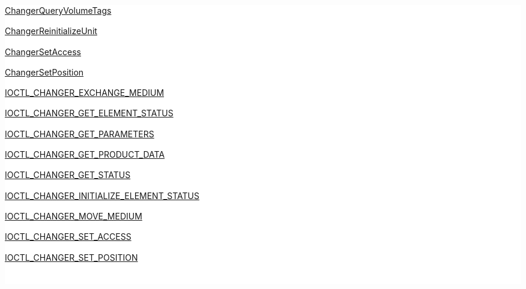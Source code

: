 
<a href="https://docs.microsoft.com/windows-hardware/drivers/ddi/content/mcd/nf-mcd-changerqueryvolumetags">ChangerQueryVolumeTags</a>



<a href="https://docs.microsoft.com/windows-hardware/drivers/ddi/content/mcd/nf-mcd-changerreinitializeunit">ChangerReinitializeUnit</a>



<a href="https://docs.microsoft.com/windows-hardware/drivers/ddi/content/mcd/nf-mcd-changersetaccess">ChangerSetAccess</a>



<a href="https://docs.microsoft.com/windows-hardware/drivers/ddi/content/mcd/nf-mcd-changersetposition">ChangerSetPosition</a>



<a href="https://docs.microsoft.com/windows-hardware/drivers/ddi/content/ntddchgr/ni-ntddchgr-ioctl_changer_exchange_medium">IOCTL_CHANGER_EXCHANGE_MEDIUM</a>



<a href="https://docs.microsoft.com/windows-hardware/drivers/ddi/content/ntddchgr/ni-ntddchgr-ioctl_changer_get_element_status">IOCTL_CHANGER_GET_ELEMENT_STATUS</a>



<a href="https://docs.microsoft.com/windows-hardware/drivers/ddi/content/ntddchgr/ni-ntddchgr-ioctl_changer_get_parameters">IOCTL_CHANGER_GET_PARAMETERS</a>



<a href="https://docs.microsoft.com/windows-hardware/drivers/ddi/content/ntddchgr/ni-ntddchgr-ioctl_changer_get_product_data">IOCTL_CHANGER_GET_PRODUCT_DATA</a>



<a href="https://docs.microsoft.com/windows-hardware/drivers/ddi/content/ntddchgr/ni-ntddchgr-ioctl_changer_get_status">IOCTL_CHANGER_GET_STATUS</a>



<a href="https://docs.microsoft.com/windows-hardware/drivers/ddi/content/ntddchgr/ni-ntddchgr-ioctl_changer_initialize_element_status">IOCTL_CHANGER_INITIALIZE_ELEMENT_STATUS</a>



<a href="https://docs.microsoft.com/windows-hardware/drivers/ddi/content/ntddchgr/ni-ntddchgr-ioctl_changer_move_medium">IOCTL_CHANGER_MOVE_MEDIUM</a>



<a href="https://docs.microsoft.com/windows-hardware/drivers/ddi/content/ntddchgr/ni-ntddchgr-ioctl_changer_set_access">IOCTL_CHANGER_SET_ACCESS</a>



<a href="https://docs.microsoft.com/windows-hardware/drivers/ddi/content/ntddchgr/ni-ntddchgr-ioctl_changer_set_position">IOCTL_CHANGER_SET_POSITION</a>
 

 

